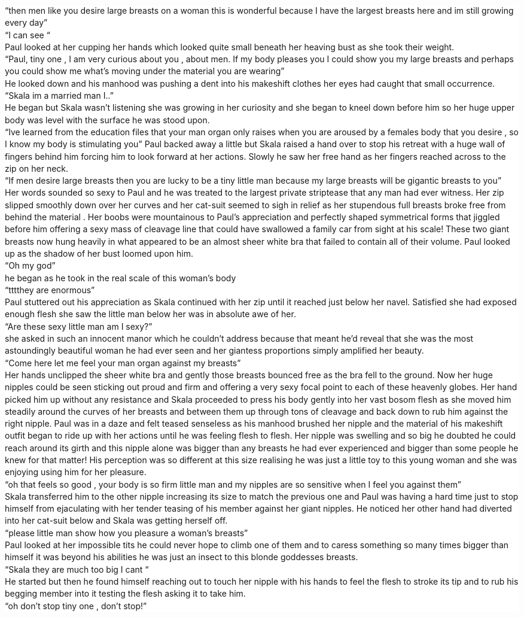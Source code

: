 “then men like you desire large breasts on a woman this is wonderful because I have the largest breasts here and im still growing every day”  
“I can see “  
Paul looked at her cupping her hands which looked quite small beneath her heaving bust as she took their weight.  
“Paul, tiny one , I am very curious about you , about men. If my body pleases you I could show you my large breasts and perhaps you could show me what’s moving under the material you are wearing”  
He looked down and his manhood was pushing a dent into his makeshift clothes her eyes had caught that small occurrence.  
“Skala im a married man I..”  
He began but Skala wasn’t listening she was growing in her curiosity and she began to kneel down before him so her huge upper body was level with the surface he was stood upon.  
“Ive learned from the education files that your man organ only raises when you are aroused by a females body that you desire , so I know my body is stimulating you” Paul backed away a little but Skala raised a hand over to stop his retreat with a huge wall of fingers behind him forcing him to look forward at her actions. Slowly he saw her free hand as her fingers reached across to the zip on her neck.  
“If men desire large breasts then you are lucky to be a tiny little man because my large breasts will be gigantic breasts to you”  
Her words sounded so sexy to Paul and he was treated to the largest private striptease that any man had ever witness. Her zip slipped smoothly down over her curves and her cat-suit seemed to sigh in relief as her stupendous full breasts broke free from behind the material . Her boobs were mountainous to Paul’s appreciation and perfectly shaped symmetrical forms that jiggled before him offering a sexy mass of cleavage line that could have swallowed a family car from sight at his scale! These two giant breasts now hung heavily in what appeared to be an almost sheer white bra that failed to contain all of their volume. Paul looked up as the shadow of her bust loomed upon him.  
“Oh my god”  
he began as he took in the real scale of this woman’s body  
“tttthey are enormous”  
Paul stuttered out his appreciation as Skala continued with her zip until it reached just below her navel. Satisfied she had exposed enough flesh she saw the little man below her was in absolute awe of her.  
“Are these sexy little man am I sexy?”  
she asked in such an innocent manor which he couldn’t address because that meant he’d reveal that she was the most astoundingly beautiful woman he had ever seen and her giantess proportions simply amplified her beauty.  
“Come here let me feel your man organ against my breasts”  
Her hands unclipped the sheer white bra and gently those breasts bounced free as the bra fell to the ground. Now her huge nipples could be seen sticking out proud and firm and offering a very sexy focal point to each of these heavenly globes. Her hand picked him up without any resistance and Skala proceeded to press his body gently into her vast bosom flesh as she moved him steadily around the curves of her breasts and between them up through tons of cleavage and back down to rub him against the right nipple. Paul was in a daze and felt teased senseless as his manhood brushed her nipple and the material of his makeshift outfit began to ride up with her actions until he was feeling flesh to flesh. Her nipple was swelling and so big he doubted he could reach around its girth and this nipple alone was bigger than any breasts he had ever experienced and bigger than some people he knew for that matter! His perception was so different at this size realising he was just a little toy to this young woman and she was enjoying using him for her pleasure.  
“oh that feels so good , your body is so firm little man and my nipples are so sensitive when I feel you against them”  
Skala transferred him to the other nipple increasing its size to match the previous one and Paul was having a hard time just to stop himself from ejaculating with her tender teasing of his member against her giant nipples. He noticed her other hand had diverted into her cat-suit below and Skala was getting herself off.  
“please little man show how you pleasure a woman’s breasts”  
Paul looked at her impossible tits he could never hope to climb one of them and to caress something so many times bigger than himself it was beyond his abilities he was just an insect to this blonde goddesses breasts.  
“Skala they are much too big I cant “  
He started but then he found himself reaching out to touch her nipple with his hands to feel the flesh to stroke its tip and to rub his begging member into it testing the flesh asking it to take him.  
“oh don’t stop tiny one , don’t stop!”  